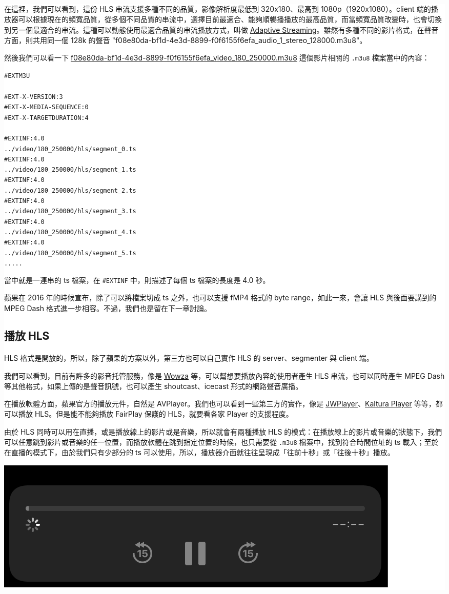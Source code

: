 在這裡，我們可以看到，這份 HLS 串流支援多種不同的品質，影像解析度最低到 320x180、最高到 1080p（1920x1080）。client 端的播放器可以根據現在的頻寬品質，從多個不同品質的串流中，選擇目前最適合、能夠順暢播播放的最高品質，而當頻寬品質改變時，也會切換到另一個最適合的串流。這種可以動態使用最適合品質的串流播放方式，叫做 [Adaptive Streaming](<https://zh.wikipedia.org/wiki/%E8%87%AA%E9%81%A9%E6%80%A7%E4%B8%B2%E6%B5%81#Apple_HTTP_Live_Streaming_(HLS)>)。雖然有多種不同的影片格式，在聲音方面，則共用同一個 128k 的聲音 "f08e80da-bf1d-4e3d-8899-f0f6155f6efa_audio_1_stereo_128000.m3u8"。

然後我們可以看一下 [f08e80da-bf1d-4e3d-8899-f0f6155f6efa_video_180_250000.m3u8](https://bitdash-a.akamaihd.net/content/MI201109210084_1/m3u8s/f08e80da-bf1d-4e3d-8899-f0f6155f6efa_video_180_250000.m3u8) 這個影片相關的 `.m3u8` 檔案當中的內容：

```
#EXTM3U

#EXT-X-VERSION:3
#EXT-X-MEDIA-SEQUENCE:0
#EXT-X-TARGETDURATION:4

#EXTINF:4.0
../video/180_250000/hls/segment_0.ts
#EXTINF:4.0
../video/180_250000/hls/segment_1.ts
#EXTINF:4.0
../video/180_250000/hls/segment_2.ts
#EXTINF:4.0
../video/180_250000/hls/segment_3.ts
#EXTINF:4.0
../video/180_250000/hls/segment_4.ts
#EXTINF:4.0
../video/180_250000/hls/segment_5.ts
.....
```

當中就是一連串的 ts 檔案，在 `#EXTINF` 中，則描述了每個 ts 檔案的長度是 4.0 秒。

蘋果在 2016 年的時候宣布，除了可以將檔案切成 ts 之外，也可以支援 fMP4 格式的 byte range，如此一來，會讓 HLS 與後面要講到的 MPEG Dash 格式進一步相容。不過，我們也是留在下一章討論。

## 播放 HLS

HLS 格式是開放的，所以，除了蘋果的方案以外，第三方也可以自己實作 HLS 的 server、segmenter 與 client 端。

我們可以看到，目前有許多的影音托管服務，像是 [Wowza](https://www.wowza.com/) 等，可以幫想要播放內容的使用者產生 HLS 串流，也可以同時產生 MPEG Dash 等其他格式，如果上傳的是聲音訊號，也可以產生 shoutcast、icecast 形式的網路聲音廣播。

在播放軟體方面，蘋果官方的播放元件，自然是 AVPlayer。我們也可以看到一些第三方的實作，像是 [JWPlayer](https://www.jwplayer.com/)、[Kaltura Player](http://player.kaltura.com/docs/) 等等，都可以播放 HLS。但是能不能夠播放 FairPlay 保護的 HLS，就要看各家 Player 的支援程度。

由於 HLS 同時可以用在直播，或是播放線上的影片或是音樂，所以就會有兩種播放 HLS 的模式：在播放線上的影片或音樂的狀態下，我們可以任意跳到影片或音樂的任一位置，而播放軟體在跳到指定位置的時候，也只需要從 `.m3u8` 檔案中，找到符合時間位址的 ts 載入；至於在直播的模式下，由於我們只有少部分的 ts 可以使用，所以，播放器介面就往往呈現成「往前十秒」或「往後十秒」播放。

![直播模式的播放軟體](player.png)
